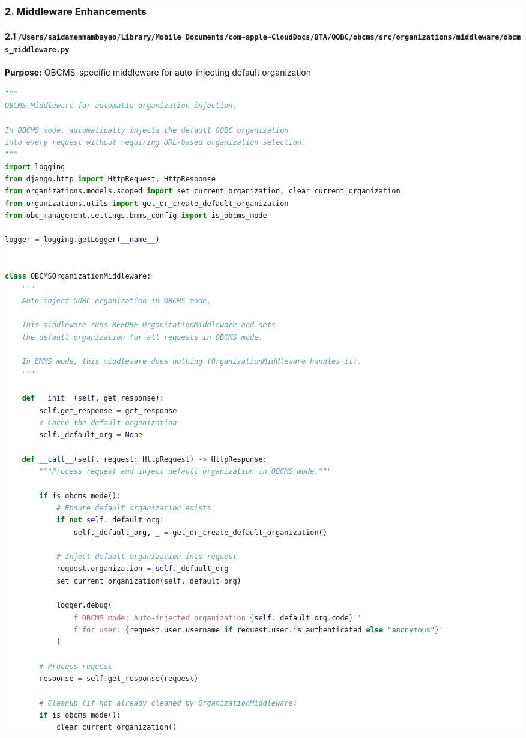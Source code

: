 
### 2. Middleware Enhancements

#### 2.1 `/Users/saidamenmambayao/Library/Mobile Documents/com~apple~CloudDocs/BTA/OOBC/obcms/src/organizations/middleware/obcms_middleware.py`

**Purpose:** OBCMS-specific middleware for auto-injecting default organization

```python
"""
OBCMS Middleware for automatic organization injection.

In OBCMS mode, automatically injects the default OOBC organization
into every request without requiring URL-based organization selection.
"""
import logging
from django.http import HttpRequest, HttpResponse
from organizations.models.scoped import set_current_organization, clear_current_organization
from organizations.utils import get_or_create_default_organization
from obc_management.settings.bmms_config import is_obcms_mode

logger = logging.getLogger(__name__)


class OBCMSOrganizationMiddleware:
    """
    Auto-inject OOBC organization in OBCMS mode.

    This middleware runs BEFORE OrganizationMiddleware and sets
    the default organization for all requests in OBCMS mode.

    In BMMS mode, this middleware does nothing (OrganizationMiddleware handles it).
    """

    def __init__(self, get_response):
        self.get_response = get_response
        # Cache the default organization
        self._default_org = None

    def __call__(self, request: HttpRequest) -> HttpResponse:
        """Process request and inject default organization in OBCMS mode."""

        if is_obcms_mode():
            # Ensure default organization exists
            if not self._default_org:
                self._default_org, _ = get_or_create_default_organization()

            # Inject default organization into request
            request.organization = self._default_org
            set_current_organization(self._default_org)

            logger.debug(
                f'OBCMS mode: Auto-injected organization {self._default_org.code} '
                f'for user: {request.user.username if request.user.is_authenticated else "anonymous"}'
            )

        # Process request
        response = self.get_response(request)

        # Cleanup (if not already cleaned by OrganizationMiddleware)
        if is_obcms_mode():
            clear_current_organization()
```